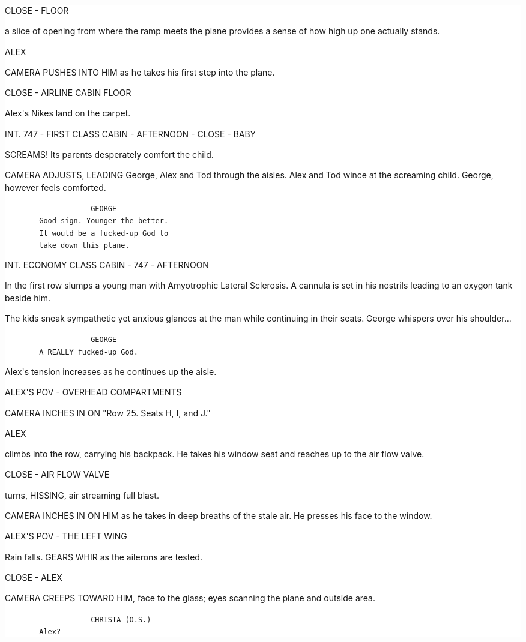 CLOSE - FLOOR

a slice of opening from where the ramp meets the plane provides a sense of how high up one actually stands.

ALEX

CAMERA PUSHES INTO HIM as he takes his first step into the plane.

CLOSE - AIRLINE CABIN FLOOR

Alex's Nikes land on the carpet.

INT. 747 - FIRST CLASS CABIN - AFTERNOON - CLOSE - BABY

SCREAMS! Its parents desperately comfort the child.

CAMERA ADJUSTS, LEADING George, Alex and Tod through the aisles. Alex and Tod wince at the screaming child. George, however feels comforted.

                        GEORGE
            Good sign. Younger the better.
            It would be a fucked-up God to
            take down this plane.

INT. ECONOMY CLASS CABIN - 747 - AFTERNOON

In the first row slumps a young man with Amyotrophic Lateral Sclerosis. A cannula is set in his nostrils leading to an oxygon tank beside him.

The kids sneak sympathetic yet anxious glances at the man while continuing in their seats. George whispers over his shoulder...

                        GEORGE
            A REALLY fucked-up God.

Alex's tension increases as he continues up the aisle.

ALEX'S POV - OVERHEAD COMPARTMENTS

CAMERA INCHES IN ON "Row 25. Seats H, I, and J."

ALEX

climbs into the row, carrying his backpack. He takes his window seat and reaches up to the air flow valve.

CLOSE - AIR FLOW VALVE

turns, HISSING, air streaming full blast.

CAMERA INCHES IN ON HIM as he takes in deep breaths of the stale air. He presses his face to the window.

ALEX'S POV - THE LEFT WING

Rain falls. GEARS WHIR as the ailerons are tested.

CLOSE - ALEX

CAMERA CREEPS TOWARD HIM, face to the glass; eyes scanning the plane and outside area.

                        CHRISTA (O.S.)
            Alex?
